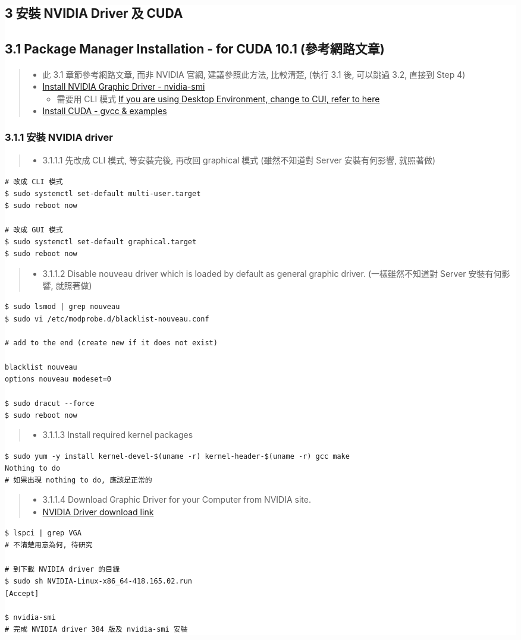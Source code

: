 ## 3 安裝 NVIDIA Driver 及 CUDA
## 3.1 Package Manager Installation - for CUDA 10.1 (參考網路文章)
> - 此 3.1 章節參考網路文章, 而非 NVIDIA 官網, 建議參照此方法, 比較清楚, (執行 3.1 後, 可以跳過 3.2, 直接到 Step 4)
> - [Install NVIDIA Graphic Driver - nvidia-smi](https://www.server-world.info/en/note?os=CentOS_7&p=nvidia)
>   - 需要用 CLI 模式 [If you are using Desktop Environment, change to CUI, refer to here](https://www.server-world.info/en/note?os=CentOS_7&p=runlevel)
> - [Install CUDA - gvcc & examples](https://www.server-world.info/en/note?os=CentOS_7&p=cuda&f=6)
### 3.1.1 安裝 NVIDIA driver
> - 3.1.1.1 先改成 CLI 模式, 等安裝完後, 再改回 graphical 模式 (雖然不知道對 Server 安裝有何影響, 就照著做)

```
# 改成 CLI 模式
$ sudo systemctl set-default multi-user.target
$ sudo reboot now

# 改成 GUI 模式
$ sudo systemctl set-default graphical.target
$ sudo reboot now
```

> - 3.1.1.2 Disable nouveau driver which is loaded by default as general graphic driver. (一樣雖然不知道對 Server 安裝有何影響, 就照著做)

```
$ sudo lsmod | grep nouveau 
$ sudo vi /etc/modprobe.d/blacklist-nouveau.conf 

# add to the end (create new if it does not exist)

blacklist nouveau
options nouveau modeset=0

$ sudo dracut --force
$ sudo reboot now

```
> - 3.1.1.3 Install required kernel packages  

```
$ sudo yum -y install kernel-devel-$(uname -r) kernel-header-$(uname -r) gcc make 
Nothing to do
# 如果出現 nothing to do, 應該是正常的
```

> - 3.1.1.4  	Download Graphic Driver for your Computer from NVIDIA site.
> - [NVIDIA Driver download link](https://www.nvidia.com/Download/index.aspx?lang=en)

```
$ lspci | grep VGA 
# 不清楚用意為何, 待研究

# 到下載 NVIDIA driver 的目錄
$ sudo sh NVIDIA-Linux-x86_64-418.165.02.run
[Accept]

$ nvidia-smi
# 完成 NVIDIA driver 384 版及 nvidia-smi 安裝
```
